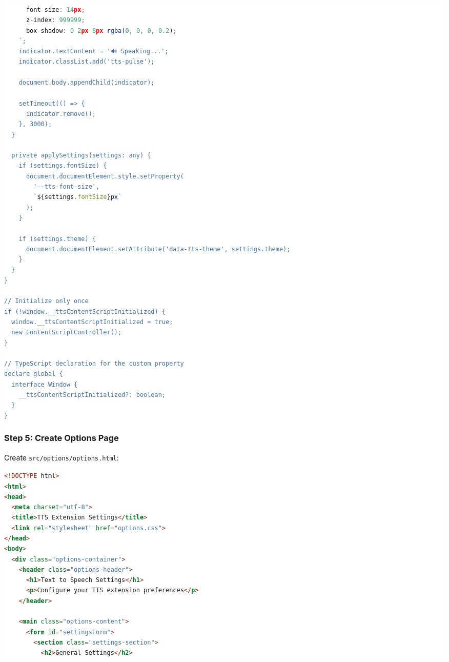 ```typescript
      font-size: 14px;
      z-index: 999999;
      box-shadow: 0 2px 8px rgba(0, 0, 0, 0.2);
    `;
    indicator.textContent = '🔊 Speaking...';
    indicator.classList.add('tts-pulse');
    
    document.body.appendChild(indicator);
    
    setTimeout(() => {
      indicator.remove();
    }, 3000);
  }
  
  private applySettings(settings: any) {
    if (settings.fontSize) {
      document.documentElement.style.setProperty(
        '--tts-font-size',
        `${settings.fontSize}px`
      );
    }
    
    if (settings.theme) {
      document.documentElement.setAttribute('data-tts-theme', settings.theme);
    }
  }
}

// Initialize only once
if (!window.__ttsContentScriptInitialized) {
  window.__ttsContentScriptInitialized = true;
  new ContentScriptController();
}

// TypeScript declaration for the custom property
declare global {
  interface Window {
    __ttsContentScriptInitialized?: boolean;
  }
}
```

### Step 5: Create Options Page
Create `src/options/options.html`:
```html
<!DOCTYPE html>
<html>
<head>
  <meta charset="utf-8">
  <title>TTS Extension Settings</title>
  <link rel="stylesheet" href="options.css">
</head>
<body>
  <div class="options-container">
    <header class="options-header">
      <h1>Text to Speech Settings</h1>
      <p>Configure your TTS extension preferences</p>
    </header>
    
    <main class="options-content">
      <form id="settingsForm">
        <section class="settings-section">
          <h2>General Settings</h2>
```